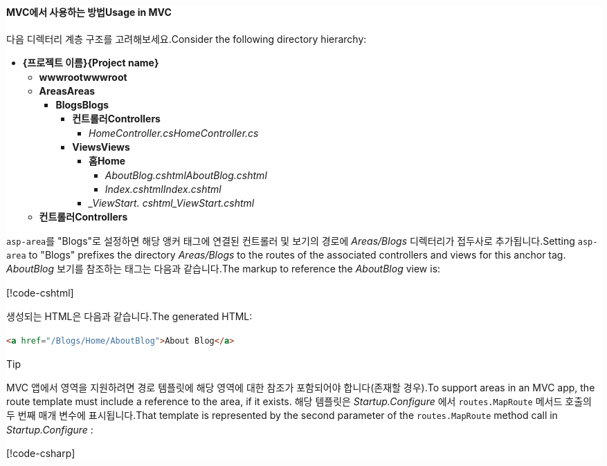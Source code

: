 #### <a name="usage-in-mvc"></a><span data-ttu-id="e536b-182">MVC에서 사용하는 방법</span><span class="sxs-lookup"><span data-stu-id="e536b-182">Usage in MVC</span></span>

<span data-ttu-id="e536b-183">다음 디렉터리 계층 구조를 고려해보세요.</span><span class="sxs-lookup"><span data-stu-id="e536b-183">Consider the following directory hierarchy:</span></span>

* <span data-ttu-id="e536b-184">**{프로젝트 이름}**</span><span class="sxs-lookup"><span data-stu-id="e536b-184">**{Project name}**</span></span>
  * <span data-ttu-id="e536b-185">**wwwroot**</span><span class="sxs-lookup"><span data-stu-id="e536b-185">**wwwroot**</span></span>
  * <span data-ttu-id="e536b-186">**Areas**</span><span class="sxs-lookup"><span data-stu-id="e536b-186">**Areas**</span></span>
    * <span data-ttu-id="e536b-187">**Blogs**</span><span class="sxs-lookup"><span data-stu-id="e536b-187">**Blogs**</span></span>
      * <span data-ttu-id="e536b-188">**컨트롤러**</span><span class="sxs-lookup"><span data-stu-id="e536b-188">**Controllers**</span></span>
        * <span data-ttu-id="e536b-189">*HomeController.cs*</span><span class="sxs-lookup"><span data-stu-id="e536b-189">*HomeController.cs*</span></span>
      * <span data-ttu-id="e536b-190">**Views**</span><span class="sxs-lookup"><span data-stu-id="e536b-190">**Views**</span></span>
        * <span data-ttu-id="e536b-191">**홈**</span><span class="sxs-lookup"><span data-stu-id="e536b-191">**Home**</span></span>
          * <span data-ttu-id="e536b-192">*AboutBlog.cshtml*</span><span class="sxs-lookup"><span data-stu-id="e536b-192">*AboutBlog.cshtml*</span></span>
          * <span data-ttu-id="e536b-193">*Index.cshtml*</span><span class="sxs-lookup"><span data-stu-id="e536b-193">*Index.cshtml*</span></span>
        * <span data-ttu-id="e536b-194">*\_ViewStart. cshtml*</span><span class="sxs-lookup"><span data-stu-id="e536b-194">*\_ViewStart.cshtml*</span></span>
  * <span data-ttu-id="e536b-195">**컨트롤러**</span><span class="sxs-lookup"><span data-stu-id="e536b-195">**Controllers**</span></span>

<span data-ttu-id="e536b-196">`asp-area`를 "Blogs"로 설정하면 해당 앵커 태그에 연결된 컨트롤러 및 보기의 경로에 *Areas/Blogs* 디렉터리가 접두사로 추가됩니다.</span><span class="sxs-lookup"><span data-stu-id="e536b-196">Setting `asp-area` to "Blogs" prefixes the directory *Areas/Blogs* to the routes of the associated controllers and views for this anchor tag.</span></span> <span data-ttu-id="e536b-197">*AboutBlog* 보기를 참조하는 태그는 다음과 같습니다.</span><span class="sxs-lookup"><span data-stu-id="e536b-197">The markup to reference the *AboutBlog* view is:</span></span>

[!code-cshtml[](samples/TagHelpersBuiltIn/Views/Home/Index.cshtml?name=snippet_AspArea)]

<span data-ttu-id="e536b-198">생성되는 HTML은 다음과 같습니다.</span><span class="sxs-lookup"><span data-stu-id="e536b-198">The generated HTML:</span></span>

```html
<a href="/Blogs/Home/AboutBlog">About Blog</a>
```

> [!TIP]
> <span data-ttu-id="e536b-199">MVC 앱에서 영역을 지원하려면 경로 템플릿에 해당 영역에 대한 참조가 포함되어야 합니다(존재할 경우).</span><span class="sxs-lookup"><span data-stu-id="e536b-199">To support areas in an MVC app, the route template must include a reference to the area, if it exists.</span></span> <span data-ttu-id="e536b-200">해당 템플릿은 *Startup.Configure* 에서 `routes.MapRoute` 메서드 호출의 두 번째 매개 변수에 표시됩니다.</span><span class="sxs-lookup"><span data-stu-id="e536b-200">That template is represented by the second parameter of the `routes.MapRoute` method call in *Startup.Configure* :</span></span>
>
> [!code-csharp[](samples/TagHelpersBuiltIn/Startup.cs?name=snippet_UseMvc&highlight=5)]
